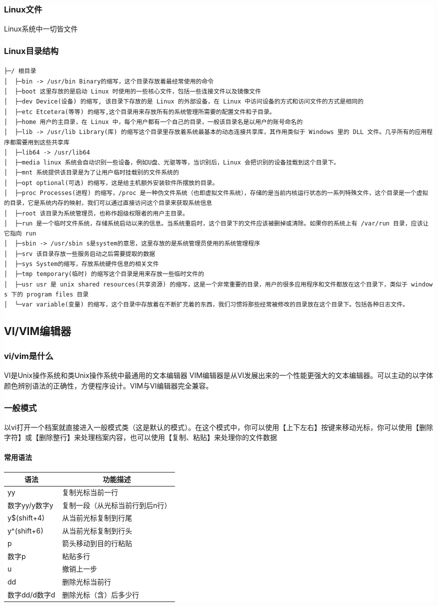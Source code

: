 ### Linux文件

Linux系统中一切皆文件


### Linux目录结构

```
├─/ 根目录
│  ├─bin -> /usr/bin Binary的缩写，这个目录存放着最经常使用的命令
│  ├─boot 这里存放的是启动 Linux 时使用的一些核心文件，包括一些连接文件以及镜像文件
│  ├─dev Device(设备) 的缩写, 该目录下存放的是 Linux 的外部设备，在 Linux 中访问设备的方式和访问文件的方式是相同的
│  ├─etc Etcetera(等等) 的缩写,这个目录用来存放所有的系统管理所需要的配置文件和子目录。
│  ├─home 用户的主目录，在 Linux 中，每个用户都有一个自己的目录，一般该目录名是以用户的账号命名的
│  ├─lib -> /usr/lib Library(库) 的缩写这个目录里存放着系统最基本的动态连接共享库，其作用类似于 Windows 里的 DLL 文件。几乎所有的应用程序都需要用到这些共享库
│  ├─lib64 -> /usr/lib64
│  ├─media linux 系统会自动识别一些设备，例如U盘、光驱等等，当识别后，Linux 会把识别的设备挂载到这个目录下。
│  ├─mnt 系统提供该目录是为了让用户临时挂载别的文件系统的
│  ├─opt optional(可选) 的缩写，这是给主机额外安装软件所摆放的目录。
│  ├─proc Processes(进程) 的缩写，/proc 是一种伪文件系统（也即虚拟文件系统），存储的是当前内核运行状态的一系列特殊文件，这个目录是一个虚拟的目录，它是系统内存的映射，我们可以通过直接访问这个目录来获取系统信息
│  ├─root 该目录为系统管理员，也称作超级权限者的用户主目录。
│  ├─run 是一个临时文件系统，存储系统启动以来的信息。当系统重启时，这个目录下的文件应该被删掉或清除。如果你的系统上有 /var/run 目录，应该让它指向 run
│  ├─sbin -> /usr/sbin s是system的意思，这里存放的是系统管理员使用的系统管理程序
│  ├─srv 该目录存放一些服务启动之后需要提取的数据
│  ├─sys System的缩写，存放系统硬件信息的相关文件
│  ├─tmp temporary(临时) 的缩写这个目录是用来存放一些临时文件的
│  ├─usr usr 是 unix shared resources(共享资源) 的缩写，这是一个非常重要的目录，用户的很多应用程序和文件都放在这个目录下，类似于 windows 下的 program files 目录
│  └─var variable(变量) 的缩写，这个目录中存放着在不断扩充着的东西，我们习惯将那些经常被修改的目录放在这个目录下。包括各种日志文件。
```

## VI/VIM编辑器

### vi/vim是什么

VI是Unix操作系统和类Unix操作系统中最通用的文本编辑器
VIM编辑器是从VI发展出来的一个性能更强大的文本编辑器。可以主动的以字体颜色辨别语法的正确性，方便程序设计。VIM与VI编辑器完全兼容。


### 一般模式

以vi打开一个档案就直接进入一般模式类（这是默认的模式）。在这个模式中，你可以使用【上下左右】按键来移动光标，你可以使用【删除字符】或【删除整行】来处理档案内容，也可以使用【复制、粘贴】来处理你的文件数据

#### 常用语法

| 语法          | 功能描述                                          |
| ------------- | ------------------------------------------------- |
| yy            | 复制光标当前一行                                  |
| 数字yy/y数字y | 复制一段（从光标当前行到后n行）                   |
| y$(shift+4)   | 从当前光标复制到行尾                              |
| y^(shift+6)   | 从当前光标复制到行头                              |
| p             | 箭头移动到目的行粘贴                              |
| 数字p         | 粘贴多行                                          |
| u             | 撤销上一步                                        |
| dd            | 删除光标当前行                                    |
| 数字dd/d数字d | 删除光标（含）后多少行                            |